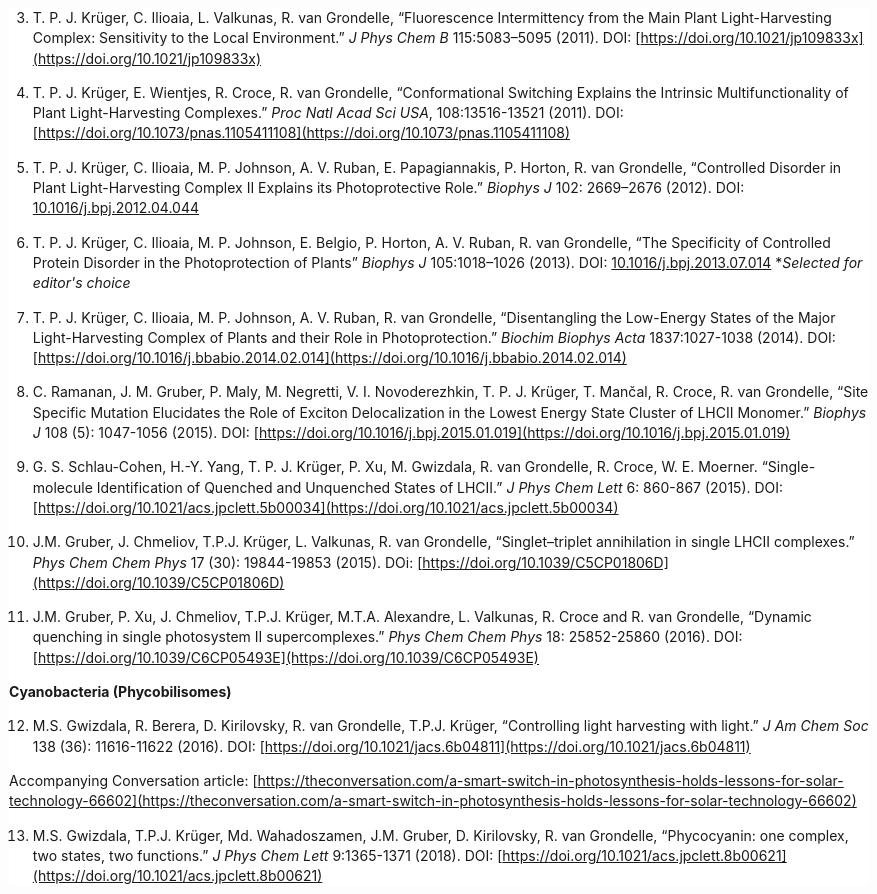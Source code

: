3.  T. P. J. Krüger, C. Ilioaia, L. Valkunas, R. van Grondelle, “Fluorescence Intermittency from the Main Plant Light-Harvesting Complex: Sensitivity to the Local Environment.” _J Phys Chem B_ 115:5083–5095 (2011). DOI: [https://doi.org/10.1021/jp109833x](https://doi.org/10.1021/jp109833x)

4.  T. P. J. Krüger, E. Wientjes, R. Croce, R. van Grondelle, “Conformational Switching Explains the Intrinsic Multifunctionality of Plant Light-Harvesting Complexes.” _Proc Natl Acad Sci USA_, 108:13516-13521 (2011). DOI: [https://doi.org/10.1073/pnas.1105411108](https://doi.org/10.1073/pnas.1105411108)

5.  T. P. J. Krüger, C. Ilioaia, M. P. Johnson, A. V. Ruban, E. Papagiannakis, P. Horton, R. van Grondelle, “Controlled Disorder in Plant Light-Harvesting Complex II Explains its Photoprotective Role.” _Biophys J_ 102: 2669–2676 (2012). DOI: [10.1016/j.bpj.2012.04.044](https://dx.doi.org/10.1016%2Fj.bpj.2012.04.044)

6.  T. P. J. Krüger, C. Ilioaia, M. P. Johnson, E. Belgio, P. Horton, A. V. Ruban, R. van Grondelle, “The Specificity of Controlled Protein Disorder in the Photoprotection of Plants” _Biophys J_ 105:1018–1026 (2013). DOI: [10.1016/j.bpj.2013.07.014](https://dx.doi.org/10.1016%2Fj.bpj.2013.07.014) \*_Selected for editor's choice_

7.  T. P. J. Krüger, C. Ilioaia, M. P. Johnson, A. V. Ruban, R. van Grondelle, “Disentangling the Low-Energy States of the Major Light-Harvesting Complex of Plants and their Role in Photoprotection.” _Biochim Biophys Acta_ 1837:1027-1038 (2014). DOI: [https://doi.org/10.1016/j.bbabio.2014.02.014](https://doi.org/10.1016/j.bbabio.2014.02.014)

8.  C. Ramanan, J. M. Gruber, P. Maly, M. Negretti, V. I. Novoderezhkin, T. P. J. Krüger, T. Mančal, R. Croce, R. van Grondelle, “Site Specific Mutation Elucidates the Role of Exciton Delocalization in the Lowest Energy State Cluster of LHCII Monomer.” _Biophys J_ 108 (5): 1047-1056 (2015).
    DOI: [https://doi.org/10.1016/j.bpj.2015.01.019](https://doi.org/10.1016/j.bpj.2015.01.019)

9.  G. S. Schlau-Cohen, H.-Y. Yang, T. P. J. Krüger, P. Xu, M. Gwizdala, R. van Grondelle, R. Croce, W. E. Moerner. “Single-molecule Identification of Quenched and Unquenched States of LHCII.” _J Phys Chem Lett_ 6: 860-867 (2015). DOI: [https://doi.org/10.1021/acs.jpclett.5b00034](https://doi.org/10.1021/acs.jpclett.5b00034)

10.  J.M. Gruber, J. Chmeliov, T.P.J. Krüger, L. Valkunas, R. van Grondelle, “Singlet–triplet annihilation in single LHCII complexes.” _Phys Chem Chem Phys_ 17 (30): 19844-19853 (2015).
    DOi: [https://doi.org/10.1039/C5CP01806D](https://doi.org/10.1039/C5CP01806D)

11.  J.M. Gruber, P. Xu, J. Chmeliov, T.P.J. Krüger, M.T.A. Alexandre, L. Valkunas, R. Croce and R. van Grondelle, “Dynamic quenching in single photosystem II supercomplexes.” _Phys Chem Chem Phys_ 18: 25852-25860 (2016). DOI: [https://doi.org/10.1039/C6CP05493E](https://doi.org/10.1039/C6CP05493E)





**Cyanobacteria (Phycobilisomes)**

12.  M.S. Gwizdala, R. Berera, D. Kirilovsky, R. van Grondelle, T.P.J. Krüger, “Controlling light harvesting with light.” _J Am Chem Soc_ 138 (36): 11616-11622 (2016).
    DOI: [https://doi.org/10.1021/jacs.6b04811](https://doi.org/10.1021/jacs.6b04811)


Accompanying Conversation article: [https://theconversation.com/a-smart-switch-in-photosynthesis-holds-lessons-for-solar-technology-66602](https://theconversation.com/a-smart-switch-in-photosynthesis-holds-lessons-for-solar-technology-66602)

13.  M.S. Gwizdala, T.P.J. Krüger, Md. Wahadoszamen, J.M. Gruber, D. Kirilovsky, R. van Grondelle, “Phycocyanin: one complex, two states, two functions.” _J Phys Chem Lett_ 9:1365-1371 (2018).
    DOI: [https://doi.org/10.1021/acs.jpclett.8b00621](https://doi.org/10.1021/acs.jpclett.8b00621)
